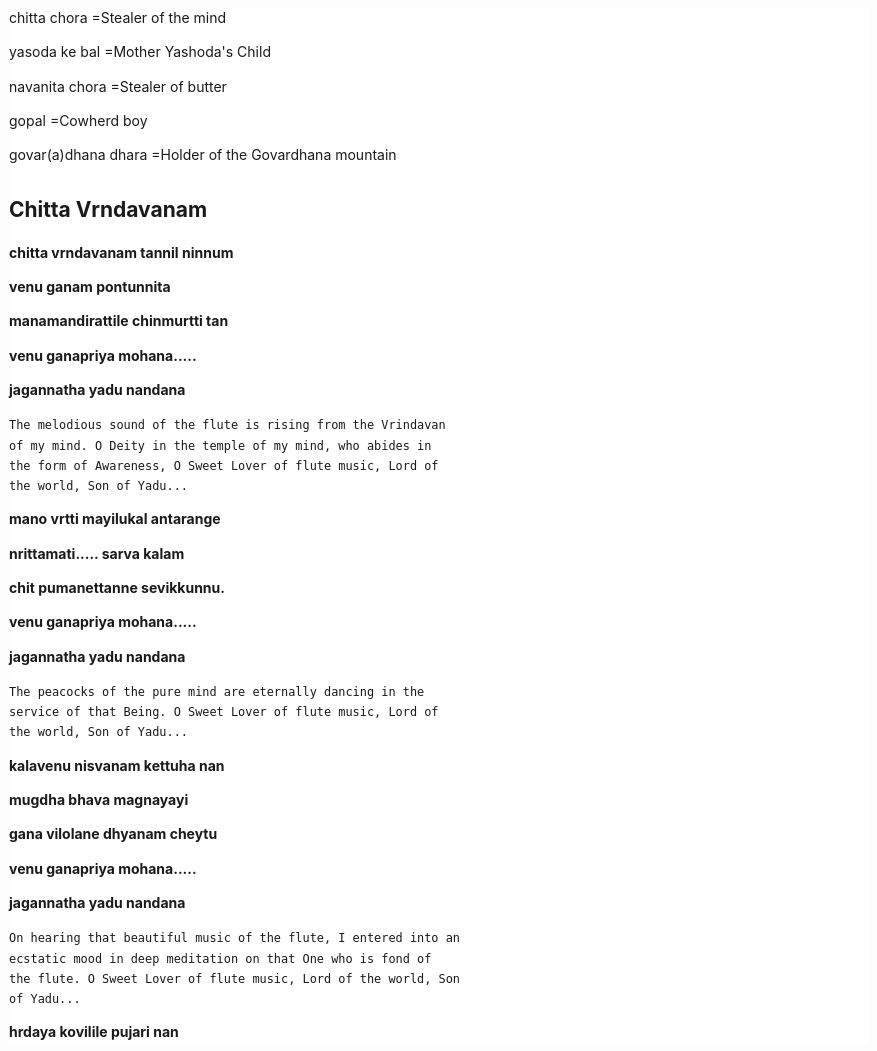 chitta chora =Stealer of the mind

yasoda ke bal =Mother Yashoda's Child

navanita chora =Stealer of butter

gopal =Cowherd boy

govar(a)dhana dhara =Holder of the Govardhana mountain

## Chitta Vrndavanam

**chitta vrndavanam tannil ninnum**

**venu ganam pontunnita**

**manamandirattile chinmurtti tan**

**venu ganapriya mohana.....**

**jagannatha yadu nandana**

```
The melodious sound of the flute is rising from the Vrindavan
of my mind. O Deity in the temple of my mind, who abides in
the form of Awareness, O Sweet Lover of flute music, Lord of
the world, Son of Yadu...
```

**mano vrtti mayilukal antarange**

**nrittamati..... sarva kalam**

**chit pumanettanne sevikkunnu.**

**venu ganapriya mohana.....**

**jagannatha yadu nandana**

```
The peacocks of the pure mind are eternally dancing in the
service of that Being. O Sweet Lover of flute music, Lord of
the world, Son of Yadu...
```
**kalavenu nisvanam kettuha nan**

**mugdha bhava magnayayi**

**gana vilolane dhyanam cheytu**

**venu ganapriya mohana.....**

**jagannatha yadu nandana**

```
On hearing that beautiful music of the flute, I entered into an
ecstatic mood in deep meditation on that One who is fond of
the flute. O Sweet Lover of flute music, Lord of the world, Son
of Yadu...
```

**hrdaya kovilile pujari nan**
